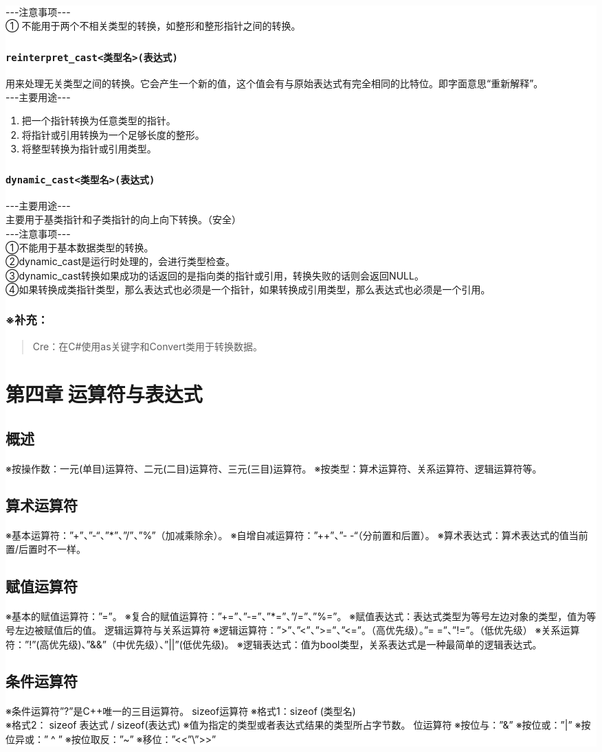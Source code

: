 ---注意事项---    
① 不能用于两个不相关类型的转换，如整形和整形指针之间的转换。    

### `reinterpret_cast<类型名>(表达式) `       

用来处理无关类型之间的转换。它会产生一个新的值，这个值会有与原始表达式有完全相同的比特位。即字面意思“重新解释”。  
---主要用途---  
1. 把一个指针转换为任意类型的指针。  
2. 将指针或引用转换为一个足够长度的整形。  
3. 将整型转换为指针或引用类型。  

### `dynamic_cast<类型名>(表达式)`    

---主要用途---    
主要用于基类指针和子类指针的向上向下转换。（安全）  
---注意事项---    
①不能用于基本数据类型的转换。    
②dynamic_cast是运行时处理的，会进行类型检查。    
③dynamic_cast转换如果成功的话返回的是指向类的指针或引用，转换失败的话则会返回NULL。    
④如果转换成类指针类型，那么表达式也必须是一个指针，如果转换成引用类型，那么表达式也必须是一个引用。    



### ※补充：     
> Cre：在C#使用as关键字和Convert类用于转换数据。



# 第四章 运算符与表达式    

## 概述    

※按操作数：一元(单目)运算符、二元(二目)运算符、三元(三目)运算符。
※按类型：算术运算符、关系运算符、逻辑运算符等。

## 算术运算符    
※基本运算符：”+”、”-“、”*”、”/”、”%”（加减乘除余）。
※自增自减运算符：”++”、”- -“（分前置和后置）。
※算术表达式：算术表达式的值当前置/后置时不一样。

## 赋值运算符    
※基本的赋值运算符：”=”。
※复合的赋值运算符：”+=”、”-=”、”*=”、”/=”、”%=”。
※赋值表达式：表达式类型为等号左边对象的类型，值为等号左边被赋值后的值。
逻辑运算符与关系运算符
※逻辑运算符：”>”、”<”、”>=”、”<=”。（高优先级）。”= =”、”!=”。（低优先级）
※关系运算符：”!”(高优先级)、”&&”（中优先级）、”||”(低优先级)。
※逻辑表达式：值为bool类型，关系表达式是一种最简单的逻辑表达式。

## 条件运算符    
※条件运算符”?”是C++唯一的三目运算符。
sizeof运算符
※格式1：sizeof (类型名)  
※格式2： sizeof 表达式 / sizeof(表达式)
※值为指定的类型或者表达式结果的类型所占字节数。
位运算符
※按位与：”&”
※按位或：”|”
※按位异或：” ^ ” 
※按位取反：”~”
※移位：”<<”\”>>”
